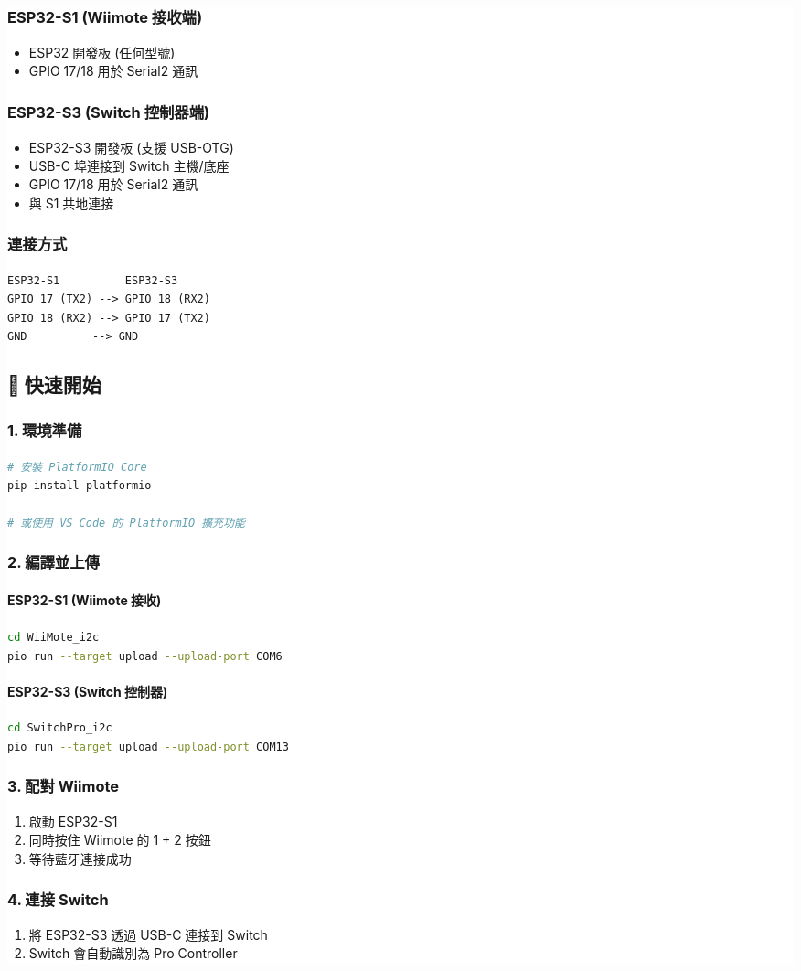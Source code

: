### ESP32-S1 (Wiimote 接收端)
- ESP32 開發板 (任何型號)
- GPIO 17/18 用於 Serial2 通訊

### ESP32-S3 (Switch 控制器端)
- ESP32-S3 開發板 (支援 USB-OTG)
- USB-C 埠連接到 Switch 主機/底座
- GPIO 17/18 用於 Serial2 通訊
- 與 S1 共地連接

### 連接方式
```
ESP32-S1          ESP32-S3
GPIO 17 (TX2) --> GPIO 18 (RX2)
GPIO 18 (RX2) --> GPIO 17 (TX2)
GND          --> GND
```

## 🚀 快速開始

### 1. 環境準備
```bash
# 安裝 PlatformIO Core
pip install platformio

# 或使用 VS Code 的 PlatformIO 擴充功能
```

### 2. 編譯並上傳

#### ESP32-S1 (Wiimote 接收)
```bash
cd WiiMote_i2c
pio run --target upload --upload-port COM6
```

#### ESP32-S3 (Switch 控制器)
```bash
cd SwitchPro_i2c
pio run --target upload --upload-port COM13
```

### 3. 配對 Wiimote
1. 啟動 ESP32-S1
2. 同時按住 Wiimote 的 1 + 2 按鈕
3. 等待藍牙連接成功

### 4. 連接 Switch
1. 將 ESP32-S3 透過 USB-C 連接到 Switch
2. Switch 會自動識別為 Pro Controller
